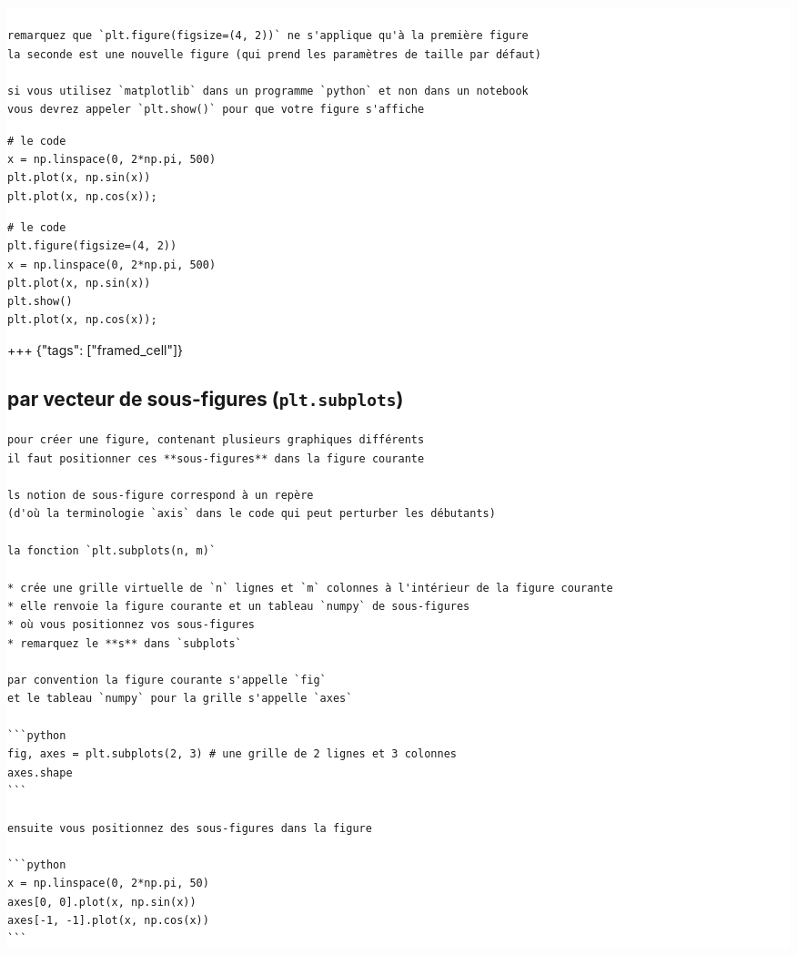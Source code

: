 ````{admonition} →

remarquez que `plt.figure(figsize=(4, 2))` ne s'applique qu'à la première figure  
la seconde est une nouvelle figure (qui prend les paramètres de taille par défaut)

si vous utilisez `matplotlib` dans un programme `python` et non dans un notebook  
vous devrez appeler `plt.show()` pour que votre figure s'affiche
````

```{code-cell} ipython3
# le code
x = np.linspace(0, 2*np.pi, 500)
plt.plot(x, np.sin(x))
plt.plot(x, np.cos(x));
```

```{code-cell} ipython3
# le code
plt.figure(figsize=(4, 2))
x = np.linspace(0, 2*np.pi, 500)
plt.plot(x, np.sin(x))
plt.show()
plt.plot(x, np.cos(x));
```

+++ {"tags": ["framed_cell"]}

## par vecteur de sous-figures (`plt.subplots`)

````{admonition} →
pour créer une figure, contenant plusieurs graphiques différents  
il faut positionner ces **sous-figures** dans la figure courante

ls notion de sous-figure correspond à un repère  
(d'où la terminologie `axis` dans le code qui peut perturber les débutants)

la fonction `plt.subplots(n, m)`

* crée une grille virtuelle de `n` lignes et `m` colonnes à l'intérieur de la figure courante  
* elle renvoie la figure courante et un tableau `numpy` de sous-figures
* où vous positionnez vos sous-figures
* remarquez le **s** dans `subplots`

par convention la figure courante s'appelle `fig`  
et le tableau `numpy` pour la grille s'appelle `axes`

```python
fig, axes = plt.subplots(2, 3) # une grille de 2 lignes et 3 colonnes
axes.shape
```

ensuite vous positionnez des sous-figures dans la figure

```python
x = np.linspace(0, 2*np.pi, 50)
axes[0, 0].plot(x, np.sin(x))
axes[-1, -1].plot(x, np.cos(x))
```
````
